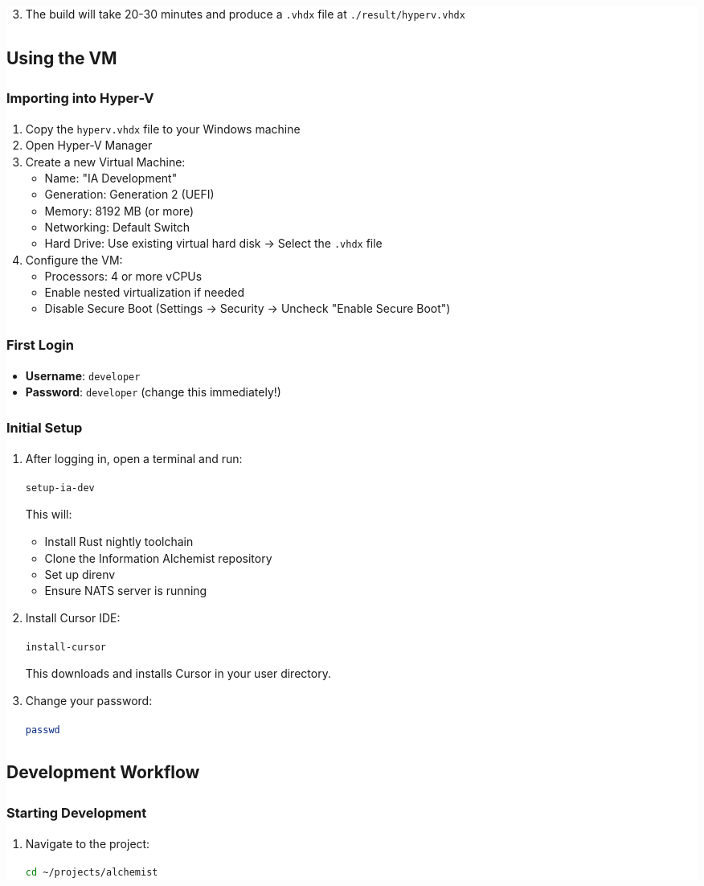3. The build will take 20-30 minutes and produce a `.vhdx` file at `./result/hyperv.vhdx`

## Using the VM

### Importing into Hyper-V

1. Copy the `hyperv.vhdx` file to your Windows machine
2. Open Hyper-V Manager
3. Create a new Virtual Machine:
   - Name: "IA Development"
   - Generation: Generation 2 (UEFI)
   - Memory: 8192 MB (or more)
   - Networking: Default Switch
   - Hard Drive: Use existing virtual hard disk → Select the `.vhdx` file
4. Configure the VM:
   - Processors: 4 or more vCPUs
   - Enable nested virtualization if needed
   - Disable Secure Boot (Settings → Security → Uncheck "Enable Secure Boot")

### First Login

- **Username**: `developer`
- **Password**: `developer` (change this immediately!)

### Initial Setup

1. After logging in, open a terminal and run:
   ```bash
   setup-ia-dev
   ```
   This will:
   - Install Rust nightly toolchain
   - Clone the Information Alchemist repository
   - Set up direnv
   - Ensure NATS server is running

2. Install Cursor IDE:
   ```bash
   install-cursor
   ```
   This downloads and installs Cursor in your user directory.

3. Change your password:
   ```bash
   passwd
   ```

## Development Workflow

### Starting Development

1. Navigate to the project:
   ```bash
   cd ~/projects/alchemist
   ```
